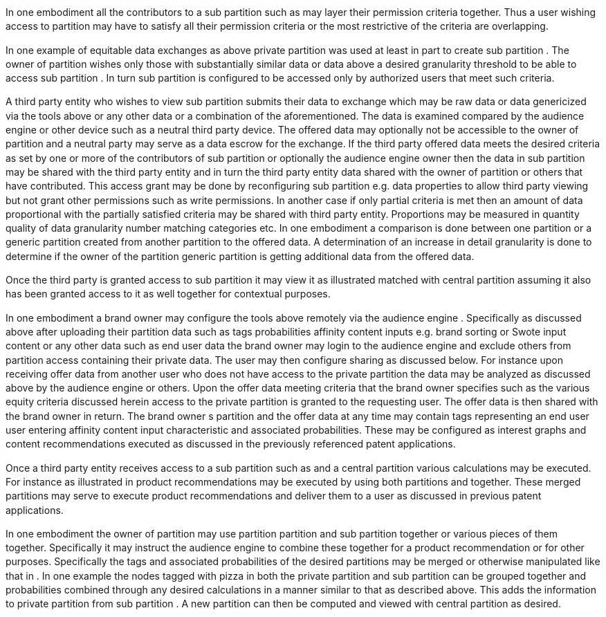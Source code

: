In one embodiment all the contributors to a sub partition such as may layer their permission criteria together. Thus a user wishing access to partition may have to satisfy all their permission criteria or the most restrictive of the criteria are overlapping.

In one example of equitable data exchanges as above private partition was used at least in part to create sub partition . The owner of partition wishes only those with substantially similar data or data above a desired granularity threshold to be able to access sub partition . In turn sub partition is configured to be accessed only by authorized users that meet such criteria.

A third party entity who wishes to view sub partition submits their data to exchange which may be raw data or data genericized via the tools above or any other data or a combination of the aforementioned. The data is examined compared by the audience engine or other device such as a neutral third party device. The offered data may optionally not be accessible to the owner of partition and a neutral party may serve as a data escrow for the exchange. If the third party offered data meets the desired criteria as set by one or more of the contributors of sub partition or optionally the audience engine owner then the data in sub partition may be shared with the third party entity and in turn the third party entity data shared with the owner of partition or others that have contributed. This access grant may be done by reconfiguring sub partition e.g. data properties to allow third party viewing but not grant other permissions such as write permissions. In another case if only partial criteria is met then an amount of data proportional with the partially satisfied criteria may be shared with third party entity. Proportions may be measured in quantity quality of data granularity number matching categories etc. In one embodiment a comparison is done between one partition or a generic partition created from another partition to the offered data. A determination of an increase in detail granularity is done to determine if the owner of the partition generic partition is getting additional data from the offered data.

Once the third party is granted access to sub partition it may view it as illustrated matched with central partition assuming it also has been granted access to it as well together for contextual purposes.

In one embodiment a brand owner may configure the tools above remotely via the audience engine . Specifically as discussed above after uploading their partition data such as tags probabilities affinity content inputs e.g. brand sorting or Swote input content or any other data such as end user data the brand owner may login to the audience engine and exclude others from partition access containing their private data. The user may then configure sharing as discussed below. For instance upon receiving offer data from another user who does not have access to the private partition the data may be analyzed as discussed above by the audience engine or others. Upon the offer data meeting criteria that the brand owner specifies such as the various equity criteria discussed herein access to the private partition is granted to the requesting user. The offer data is then shared with the brand owner in return. The brand owner s partition and the offer data at any time may contain tags representing an end user user entering affinity content input characteristic and associated probabilities. These may be configured as interest graphs and content recommendations executed as discussed in the previously referenced patent applications.

Once a third party entity receives access to a sub partition such as and a central partition various calculations may be executed. For instance as illustrated in product recommendations may be executed by using both partitions and together. These merged partitions may serve to execute product recommendations and deliver them to a user as discussed in previous patent applications.

In one embodiment the owner of partition may use partition partition and sub partition together or various pieces of them together. Specifically it may instruct the audience engine to combine these together for a product recommendation or for other purposes. Specifically the tags and associated probabilities of the desired partitions may be merged or otherwise manipulated like that in . In one example the nodes tagged with pizza in both the private partition and sub partition can be grouped together and probabilities combined through any desired calculations in a manner similar to that as described above. This adds the information to private partition from sub partition . A new partition can then be computed and viewed with central partition as desired.
